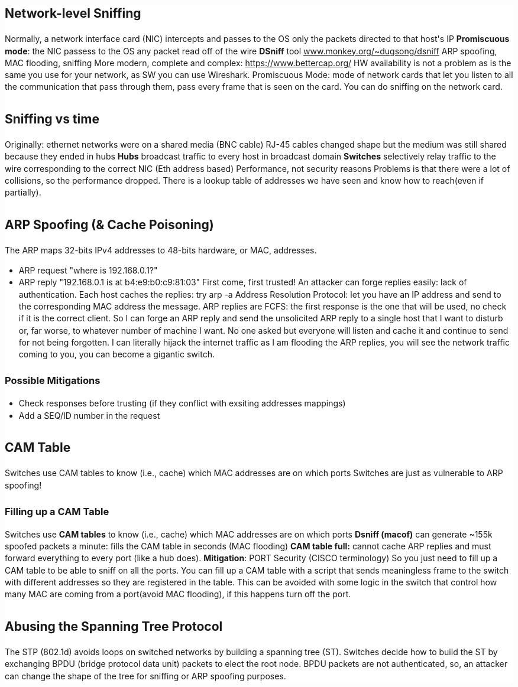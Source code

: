 ## Network-level Sniffing
Normally, a network interface card (NIC) intercepts and passes to the OS only the packets directed to that host's IP
**Promiscuous mode**: the NIC passess to the OS any packet read off of the wire
**DSniff** tool www.monkey.org/~dugsong/dsniff ARP spoofing, MAC flooding, sniffing
More modern, complete and complex: https://www.bettercap.org/
HW availability is not a problem as is the same you use for your network, as SW you can use Wireshark. 
Promiscuous Mode: mode of network cards that let you listen to all the communication that pass through them, pass every frame that is seen on the card. You can do sniffing on the network card.
## Sniffing vs time
Originally: ethernet networks were on a shared media (BNC cable)
RJ-45 cables changed shape but the medium was still shared because they ended in hubs 
**Hubs** broadcast traffic to every host in broadcast domain
**Switches** selectively relay traffic to the wire corresponding to the correct NIC (Eth address based)
	Performance, not security reasons
Problems is that there were a lot of collisions, so the performance dropped.
There is a lookup table of addresses we have seen and know how to reach(even if partially). 
## ARP Spoofing (& Cache Poisoning)
The ARP maps 32-bits IPv4 addresses to 48-bits
hardware, or MAC, addresses.
- ARP request "where is 192.168.0.1?"
- ARP reply  "192.168.0.1 is at b4:e9:b0:c9:81:03"
First come, first trusted! An attacker can forge replies easily: lack of authentication.
Each host caches the replies: try arp -a
Address Resolution Protocol: let you have an IP address and send to the corresponding MAC address the message.
ARP replies are FCFS: the first response is the one that will be used, no check if it is the correct client. So I can forge an ARP reply and send the unsolicited ARP reply to a single host that I want to disturb or, far worse, to whatever number of machine I want. No one asked but everyone will listen and cache it and continue to send for not being forgotten. I can literally hijack the internet traffic as I am flooding the ARP replies, you will see the network traffic coming to you, you can become a gigantic switch. 
### Possible Mitigations
- Check responses before trusting (if they conflict with exsiting addresses mappings)
- Add a SEQ/ID number in the request
## CAM Table
Switches use CAM tables to know (i.e., cache) which MAC addresses are on which ports
Switches are just as vulnerable to ARP spoofing!
### Filling up a CAM Table
Switches use **CAM tables** to know (i.e., cache) which MAC addresses are on which ports
**Dsniff (macof)** can generate ~155k spoofed packets a minute: fills the CAM table in seconds (MAC flooding)
**CAM table full:** cannot cache ARP replies and must forward everything to every port
(like a hub does).
**Mitigation**: PORT Security (CISCO terminology)
So you just need to fill up a CAM table to be able to sniff on all the ports. You can fill up a CAM table with a script that sends meaningless frame to the switch with different addresses so they are registered in the table. This can be avoided with some logic in the switch that control how many MAC are coming from a port(avoid MAC flooding), if this happens turn off the port. 
## Abusing the Spanning Tree Protocol
The STP (802.1d) avoids loops on switched networks by building a spanning tree (ST).
Switches decide how to build the ST by exchanging BPDU (bridge protocol data unit)
packets to elect the root node.
BPDU packets are not authenticated, so, an attacker can change the shape of the tree for sniffing or ARP spoofing purposes.
